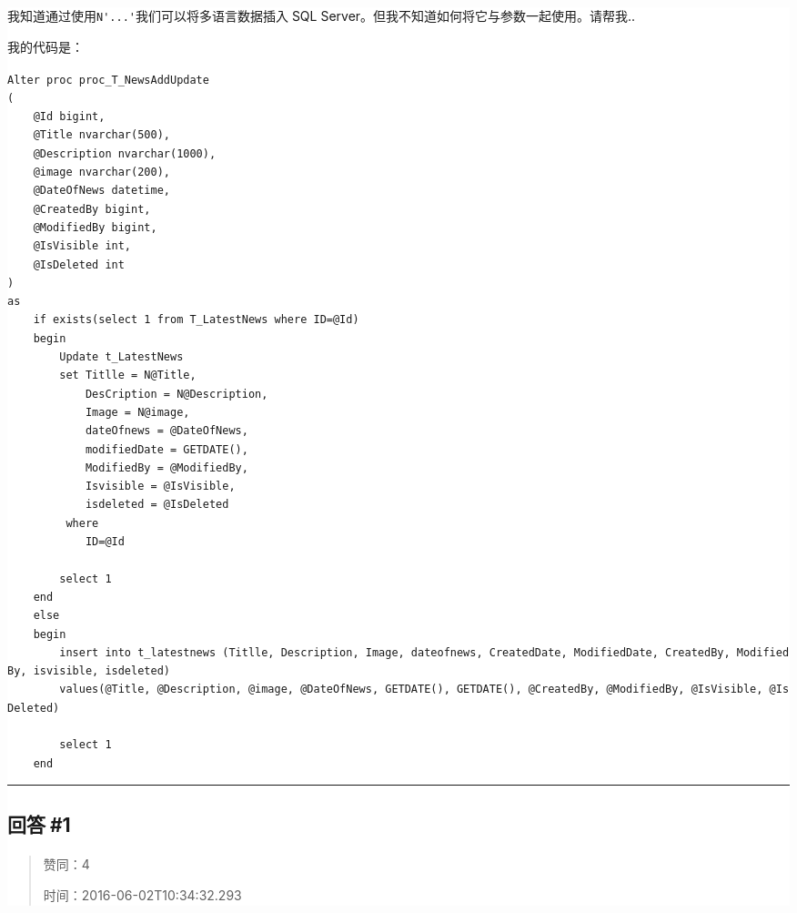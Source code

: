 我知道通过使用`N'...'`我们可以将多语言数据插入 SQL Server。但我不知道如何将它与参数一起使用。请帮我..

我的代码是：

```
Alter proc proc_T_NewsAddUpdate
(  
    @Id bigint,  
    @Title nvarchar(500),
    @Description nvarchar(1000),  
    @image nvarchar(200),  
    @DateOfNews datetime,  
    @CreatedBy bigint,  
    @ModifiedBy bigint,  
    @IsVisible int,  
    @IsDeleted int  
)  
as  
    if exists(select 1 from T_LatestNews where ID=@Id)  
    begin  
        Update t_LatestNews 
        set Titlle = N@Title, 
            DesCription = N@Description,
            Image = N@image,
            dateOfnews = @DateOfNews,
            modifiedDate = GETDATE(),
            ModifiedBy = @ModifiedBy,
            Isvisible = @IsVisible,
            isdeleted = @IsDeleted 
         where 
            ID=@Id  

        select 1  
    end  
    else  
    begin  
        insert into t_latestnews (Titlle, Description, Image, dateofnews, CreatedDate, ModifiedDate, CreatedBy, ModifiedBy, isvisible, isdeleted) 
        values(@Title, @Description, @image, @DateOfNews, GETDATE(), GETDATE(), @CreatedBy, @ModifiedBy, @IsVisible, @IsDeleted)  

        select 1  
    end 
```

* * *

## 回答 #1

> 赞同：4
> 
> 时间：2016-06-02T10:34:32.293

